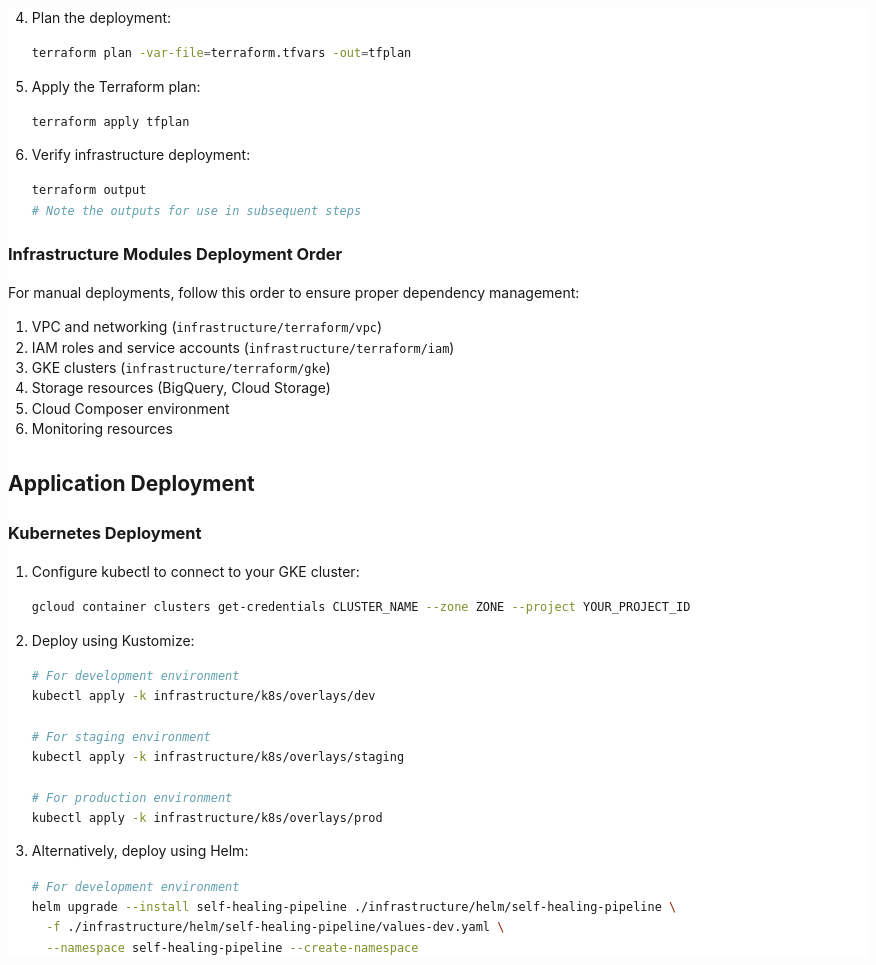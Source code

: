 4. Plan the deployment:
   ```bash
   terraform plan -var-file=terraform.tfvars -out=tfplan
   ```

5. Apply the Terraform plan:
   ```bash
   terraform apply tfplan
   ```

6. Verify infrastructure deployment:
   ```bash
   terraform output
   # Note the outputs for use in subsequent steps
   ```

### Infrastructure Modules Deployment Order

For manual deployments, follow this order to ensure proper dependency management:

1. VPC and networking (`infrastructure/terraform/vpc`)
2. IAM roles and service accounts (`infrastructure/terraform/iam`)
3. GKE clusters (`infrastructure/terraform/gke`)
4. Storage resources (BigQuery, Cloud Storage)
5. Cloud Composer environment
6. Monitoring resources

## Application Deployment

### Kubernetes Deployment

1. Configure kubectl to connect to your GKE cluster:
   ```bash
   gcloud container clusters get-credentials CLUSTER_NAME --zone ZONE --project YOUR_PROJECT_ID
   ```

2. Deploy using Kustomize:
   ```bash
   # For development environment
   kubectl apply -k infrastructure/k8s/overlays/dev
   
   # For staging environment
   kubectl apply -k infrastructure/k8s/overlays/staging
   
   # For production environment
   kubectl apply -k infrastructure/k8s/overlays/prod
   ```

3. Alternatively, deploy using Helm:
   ```bash
   # For development environment
   helm upgrade --install self-healing-pipeline ./infrastructure/helm/self-healing-pipeline \
     -f ./infrastructure/helm/self-healing-pipeline/values-dev.yaml \
     --namespace self-healing-pipeline --create-namespace
   ```
